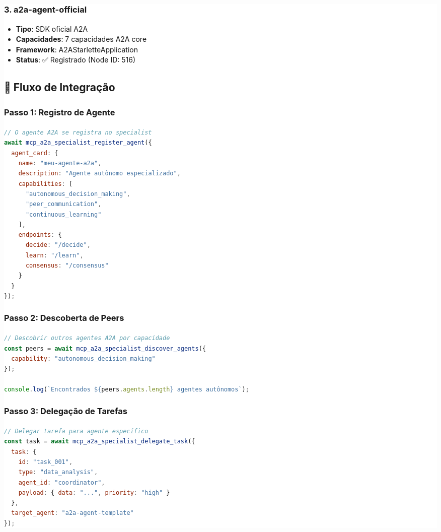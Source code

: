 ### 3. **a2a-agent-official**
- **Tipo**: SDK oficial A2A
- **Capacidades**: 7 capacidades A2A core
- **Framework**: A2AStarletteApplication
- **Status**: ✅ Registrado (Node ID: 516)

## 🔄 **Fluxo de Integração**

### Passo 1: Registro de Agente
```javascript
// O agente A2A se registra no specialist
await mcp_a2a_specialist_register_agent({
  agent_card: {
    name: "meu-agente-a2a",
    description: "Agente autônomo especializado",
    capabilities: [
      "autonomous_decision_making",
      "peer_communication", 
      "continuous_learning"
    ],
    endpoints: {
      decide: "/decide",
      learn: "/learn",
      consensus: "/consensus"
    }
  }
});
```

### Passo 2: Descoberta de Peers
```javascript
// Descobrir outros agentes A2A por capacidade
const peers = await mcp_a2a_specialist_discover_agents({
  capability: "autonomous_decision_making"
});

console.log(`Encontrados ${peers.agents.length} agentes autônomos`);
```

### Passo 3: Delegação de Tarefas
```javascript
// Delegar tarefa para agente específico
const task = await mcp_a2a_specialist_delegate_task({
  task: {
    id: "task_001",
    type: "data_analysis", 
    agent_id: "coordinator",
    payload: { data: "...", priority: "high" }
  },
  target_agent: "a2a-agent-template"
});
```
